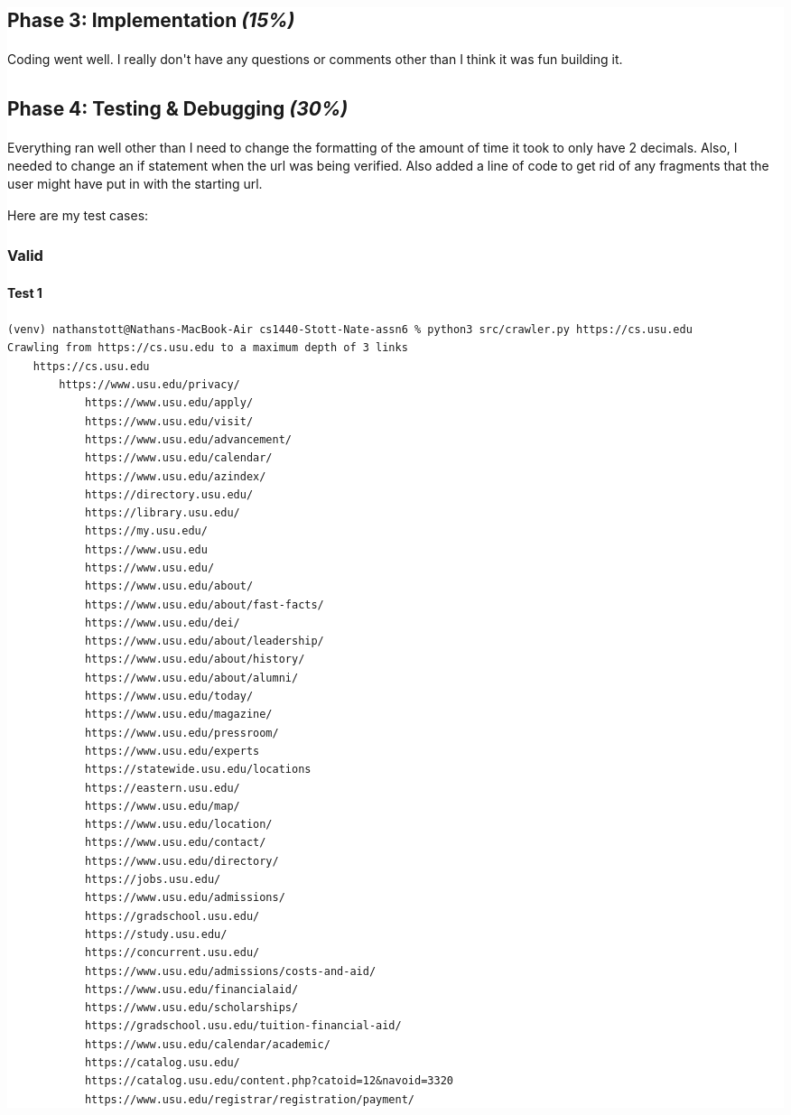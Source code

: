 ## Phase 3: Implementation *(15%)*

Coding went well. I really don't have any questions or comments other than I think it was fun building it.

## Phase 4: Testing & Debugging *(30%)*

Everything ran well other than I need to change the formatting of the amount of time it took to only have 2 decimals. 
Also, I needed to change an if statement when the url was being verified. 
Also added a line of code to get rid of any fragments that the user might have put in with the starting url.

Here are my test cases:

### Valid

#### Test 1
```
(venv) nathanstott@Nathans-MacBook-Air cs1440-Stott-Nate-assn6 % python3 src/crawler.py https://cs.usu.edu
Crawling from https://cs.usu.edu to a maximum depth of 3 links
    https://cs.usu.edu
        https://www.usu.edu/privacy/
            https://www.usu.edu/apply/
            https://www.usu.edu/visit/
            https://www.usu.edu/advancement/
            https://www.usu.edu/calendar/
            https://www.usu.edu/azindex/
            https://directory.usu.edu/
            https://library.usu.edu/
            https://my.usu.edu/
            https://www.usu.edu
            https://www.usu.edu/
            https://www.usu.edu/about/
            https://www.usu.edu/about/fast-facts/
            https://www.usu.edu/dei/
            https://www.usu.edu/about/leadership/
            https://www.usu.edu/about/history/
            https://www.usu.edu/about/alumni/
            https://www.usu.edu/today/
            https://www.usu.edu/magazine/
            https://www.usu.edu/pressroom/
            https://www.usu.edu/experts
            https://statewide.usu.edu/locations
            https://eastern.usu.edu/
            https://www.usu.edu/map/
            https://www.usu.edu/location/
            https://www.usu.edu/contact/
            https://www.usu.edu/directory/
            https://jobs.usu.edu/
            https://www.usu.edu/admissions/
            https://gradschool.usu.edu/
            https://study.usu.edu/
            https://concurrent.usu.edu/
            https://www.usu.edu/admissions/costs-and-aid/
            https://www.usu.edu/financialaid/
            https://www.usu.edu/scholarships/
            https://gradschool.usu.edu/tuition-financial-aid/
            https://www.usu.edu/calendar/academic/
            https://catalog.usu.edu/
            https://catalog.usu.edu/content.php?catoid=12&navoid=3320
            https://www.usu.edu/registrar/registration/payment/
```